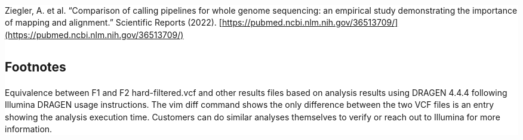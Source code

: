 Ziegler, A. et al. “Comparison of calling pipelines for whole genome sequencing: an empirical study demonstrating the importance of mapping and alignment.” Scientific Reports (2022). 
[https://pubmed.ncbi.nlm.nih.gov/36513709/](https://pubmed.ncbi.nlm.nih.gov/36513709/)

## Footnotes

Equivalence between F1 and F2 hard-filtered.vcf and other results files based on analysis results using DRAGEN 4.4.4 following Illumina DRAGEN usage instructions. The vim diff command shows the only difference between the two VCF files is an entry showing the analysis execution time.  Customers can do similar analyses themselves to verify or reach out to Illumina for more information.
